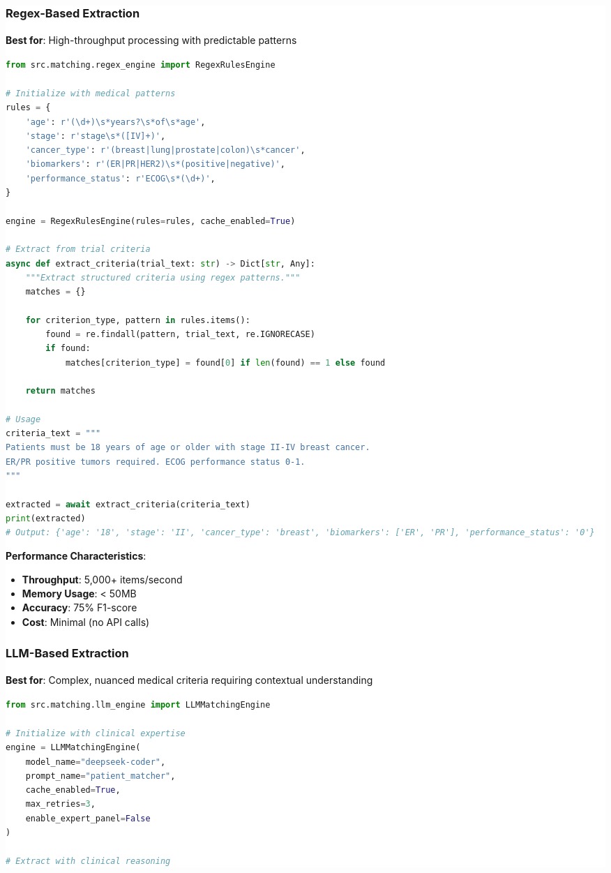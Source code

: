 ### Regex-Based Extraction

**Best for**: High-throughput processing with predictable patterns

```python
from src.matching.regex_engine import RegexRulesEngine

# Initialize with medical patterns
rules = {
    'age': r'(\d+)\s*years?\s*of\s*age',
    'stage': r'stage\s*([IV]+)',
    'cancer_type': r'(breast|lung|prostate|colon)\s*cancer',
    'biomarkers': r'(ER|PR|HER2)\s*(positive|negative)',
    'performance_status': r'ECOG\s*(\d+)',
}

engine = RegexRulesEngine(rules=rules, cache_enabled=True)

# Extract from trial criteria
async def extract_criteria(trial_text: str) -> Dict[str, Any]:
    """Extract structured criteria using regex patterns."""
    matches = {}

    for criterion_type, pattern in rules.items():
        found = re.findall(pattern, trial_text, re.IGNORECASE)
        if found:
            matches[criterion_type] = found[0] if len(found) == 1 else found

    return matches

# Usage
criteria_text = """
Patients must be 18 years of age or older with stage II-IV breast cancer.
ER/PR positive tumors required. ECOG performance status 0-1.
"""

extracted = await extract_criteria(criteria_text)
print(extracted)
# Output: {'age': '18', 'stage': 'II', 'cancer_type': 'breast', 'biomarkers': ['ER', 'PR'], 'performance_status': '0'}
```

**Performance Characteristics**:
- **Throughput**: 5,000+ items/second
- **Memory Usage**: < 50MB
- **Accuracy**: 75% F1-score
- **Cost**: Minimal (no API calls)

### LLM-Based Extraction

**Best for**: Complex, nuanced medical criteria requiring contextual understanding

```python
from src.matching.llm_engine import LLMMatchingEngine

# Initialize with clinical expertise
engine = LLMMatchingEngine(
    model_name="deepseek-coder",
    prompt_name="patient_matcher",
    cache_enabled=True,
    max_retries=3,
    enable_expert_panel=False
)

# Extract with clinical reasoning
```